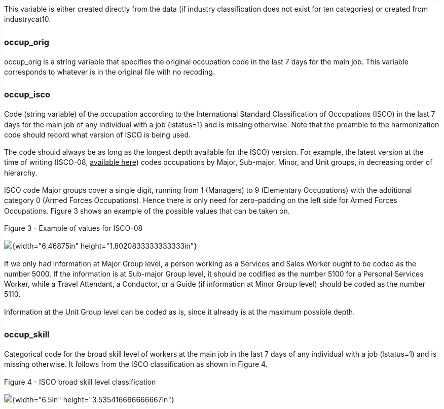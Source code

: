 This variable is either created directly from the data (if industry
classification does not exist for ten categories) or created from
industrycat10.

### occup\_orig

occup\_orig is a string variable that specifies the original occupation
code in the last 7 days for the main job. This variable corresponds to
whatever is in the original file with no recoding.

### occup\_isco

Code (string variable) of the occupation according to the International
Standard Classification of Occupations (ISCO) in the last 7 days for the
main job of any individual with a job (lstatus=1) and is missing
otherwise. Note that the preamble to the harmonization code should
record what version of ISCO is being used.

The code should always be as long as the longest depth available for the
ISCO) version. For example, the latest version at the time of writing
(ISCO-08, [available
here](https://www.ilo.org/public/english/bureau/stat/isco/isco08/index.htm))
codes occupations by Major, Sub-major, Minor, and Unit groups, in
decreasing order of hierarchy.

ISCO code Major groups cover a single digit, running from 1 (Managers)
to 9 (Elementary Occupations) with the additional category 0 (Armed
Forces Occupations). Hence there is only need for zero-padding on the
left side for Armed Forces Occupations. Figure 3 shows an example of the
possible values that can be taken on.

Figure 3 - Example of values for ISCO-08

![](media/image9.png){width="6.46875in" height="1.8020833333333333in"}

If we only had information at Major Group level, a person working as a
Services and Sales Worker ought to be coded as the number 5000. If the
information is at Sub-major Group level, it should be codified as the
number 5100 for a Personal Services Worker, while a Travel Attendant, a
Conductor, or a Guide (if information at Minor Group level) should be
coded as the number 5110.

Information at the Unit Group level can be coded as is, since it already
is at the maximum possible depth.

### occup\_skill

Categorical code for the broad skill level of workers at the main job in
the last 7 days of any individual with a job (lstatus=1) and is missing
otherwise. It follows from the ISCO classification as shown in Figure 4.

Figure 4 - ISCO broad skill level classification

![](media/image10.png){width="6.5in" height="3.535416666666667in"}
